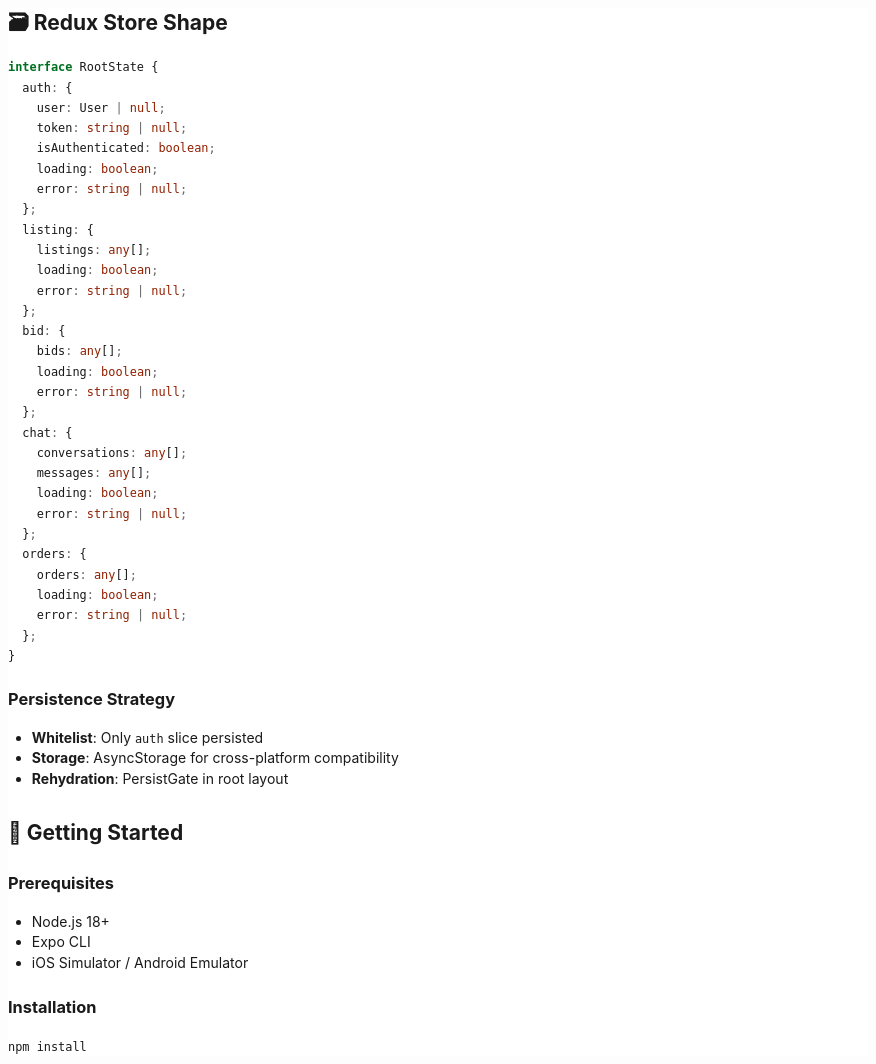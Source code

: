 ## 🗃️ Redux Store Shape

```typescript
interface RootState {
  auth: {
    user: User | null;
    token: string | null;
    isAuthenticated: boolean;
    loading: boolean;
    error: string | null;
  };
  listing: {
    listings: any[];
    loading: boolean;
    error: string | null;
  };
  bid: {
    bids: any[];
    loading: boolean;
    error: string | null;
  };
  chat: {
    conversations: any[];
    messages: any[];
    loading: boolean;
    error: string | null;
  };
  orders: {
    orders: any[];
    loading: boolean;
    error: string | null;
  };
}
```

### Persistence Strategy
- **Whitelist**: Only `auth` slice persisted
- **Storage**: AsyncStorage for cross-platform compatibility
- **Rehydration**: PersistGate in root layout

## 🚀 Getting Started

### Prerequisites
- Node.js 18+
- Expo CLI
- iOS Simulator / Android Emulator

### Installation
```bash
npm install
```
